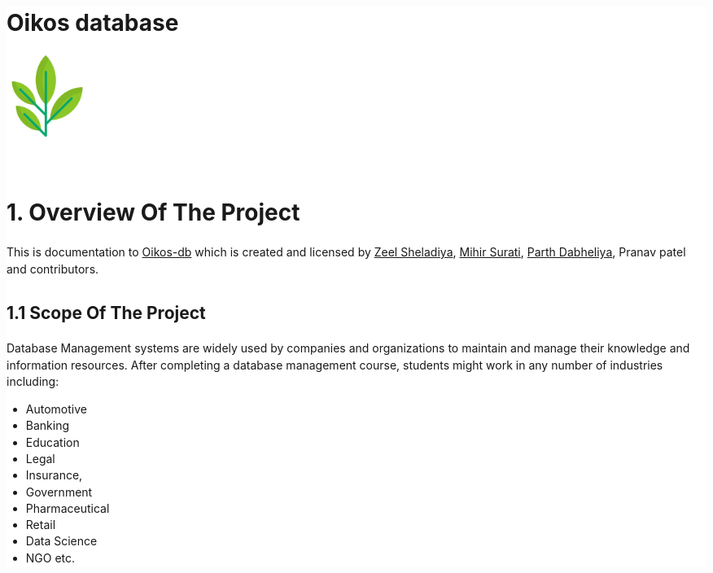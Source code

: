 

# Oikos database

[<img src="../img/logo.png" align="center" width="100">](https://github.com/zeelsheladiya/OurDB-Database)

<br/>

# 1. Overview Of The Project
This is documentation to [Oikos-db](https://github.com/zeelsheladiya/OurDB-Database) which is created and licensed by [Zeel Sheladiya](https://github.com/zeelsheladiya), [Mihir Surati](https://github.com/mihirsurati), [Parth Dabheliya](https://github.com/Parth-Dab), Pranav patel and contributors.

## 1.1 Scope Of The Project
Database Management systems are widely used by companies and organizations to maintain and manage their knowledge and information resources. After completing a database management course, students might work in any number of industries including: 
- Automotive
- Banking
- Education
- Legal
- Insurance,
- Government
- Pharmaceutical
- Retail
- Data Science
- NGO etc.
